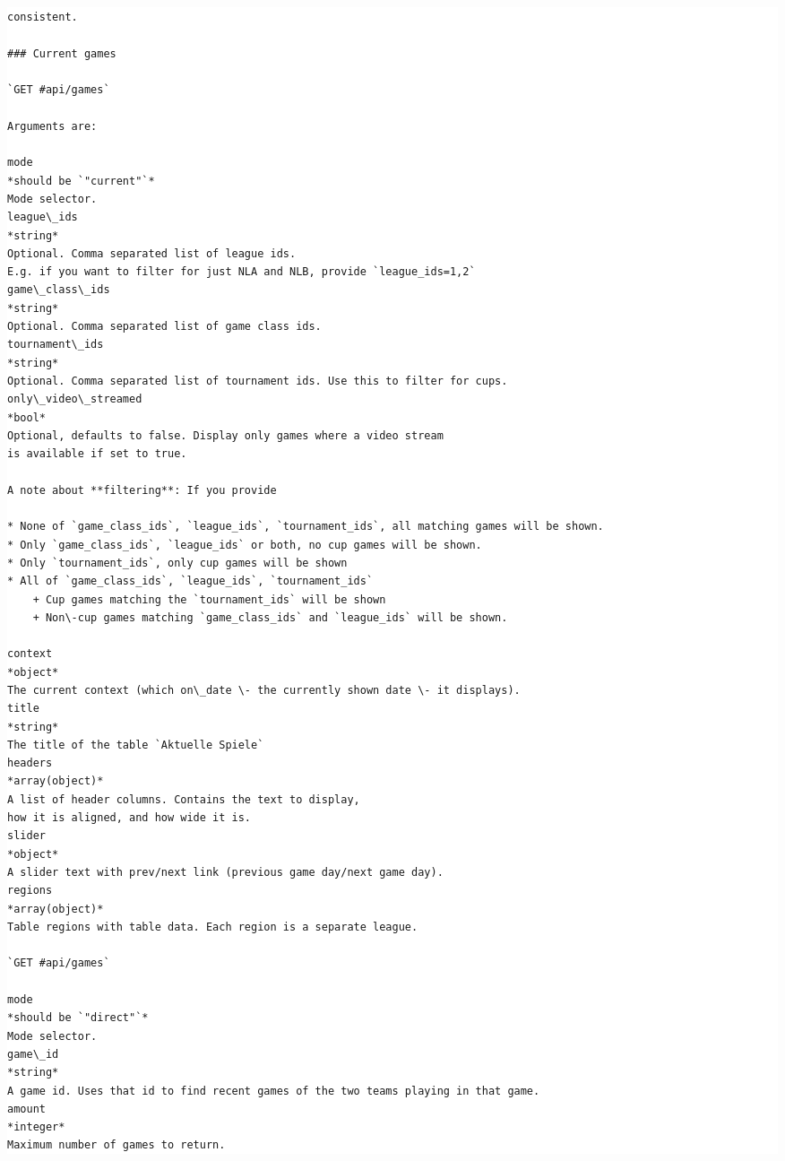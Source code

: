 ```
consistent.

### Current games

`GET #api/games`

Arguments are:

mode
*should be `"current"`*
Mode selector.
league\_ids
*string*
Optional. Comma separated list of league ids.
E.g. if you want to filter for just NLA and NLB, provide `league_ids=1,2`
game\_class\_ids
*string*
Optional. Comma separated list of game class ids.
tournament\_ids
*string*
Optional. Comma separated list of tournament ids. Use this to filter for cups.
only\_video\_streamed
*bool*
Optional, defaults to false. Display only games where a video stream
is available if set to true.

A note about **filtering**: If you provide

* None of `game_class_ids`, `league_ids`, `tournament_ids`, all matching games will be shown.
* Only `game_class_ids`, `league_ids` or both, no cup games will be shown.
* Only `tournament_ids`, only cup games will be shown
* All of `game_class_ids`, `league_ids`, `tournament_ids`
	+ Cup games matching the `tournament_ids` will be shown
	+ Non\-cup games matching `game_class_ids` and `league_ids` will be shown.

context
*object*
The current context (which on\_date \- the currently shown date \- it displays).
title
*string*
The title of the table `Aktuelle Spiele`
headers
*array(object)*
A list of header columns. Contains the text to display,
how it is aligned, and how wide it is.
slider
*object*
A slider text with prev/next link (previous game day/next game day).
regions
*array(object)*
Table regions with table data. Each region is a separate league.

`GET #api/games`

mode
*should be `"direct"`*
Mode selector.
game\_id
*string*
A game id. Uses that id to find recent games of the two teams playing in that game.
amount
*integer*
Maximum number of games to return.
```